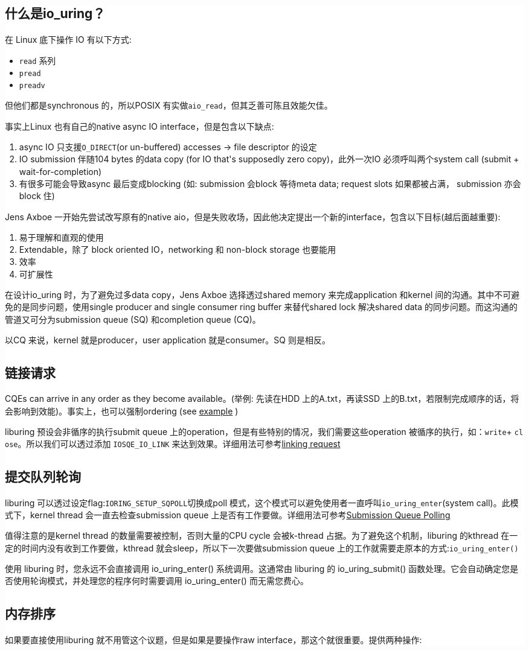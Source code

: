 ## 什么是io_uring？

在 Linux 底下操作 IO 有以下方式:

- `read` 系列
- `pread`
- `preadv`

但他们都是synchronous 的，所以POSIX 有实做`aio_read`，但其乏善可陈且效能欠佳。

事实上Linux 也有自己的native async IO interface，但是包含以下缺点:

1. async IO 只支援`O_DIRECT`(or un-buffered) accesses -> file descriptor 的设定
2. IO submission 伴随104 bytes 的data copy (for IO that's supposedly zero copy)，此外一次IO 必须呼叫两个system call (submit + wait-for-completion)
3. 有很多可能会导致async 最后变成blocking (如: submission 会block 等待meta data; request slots 如果都被占满， submission 亦会block 住)

Jens Axboe 一开始先尝试改写原有的native aio，但是失败收场，因此他决定提出一个新的interface，包含以下目标(越后面越重要):

1. 易于理解和直观的使用
2. Extendable，除了 block oriented IO，networking 和 non-block storage 也要能用
3. 效率
4. 可扩展性

在设计io_uring 时，为了避免过多data copy，Jens Axboe 选择透过shared memory 来完成application 和kernel 间的沟通。其中不可避免的是同步问题，使用single producer and single consumer ring buffer 来替代shared lock 解决shared data 的同步问题。而这沟通的管道又可分为submission queue (SQ) 和completion queue (CQ)。

以CQ 来说，kernel 就是producer，user application 就是consumer。SQ 则是相反。

## 链接请求

CQEs can arrive in any order as they become available。(举例: 先读在HDD 上的A.txt，再读SSD 上的B.txt，若限制完成顺序的话，将会影响到效能)。事实上，也可以强制ordering (see [example](https://kernel.dk/io_uring.pdf) )

liburing 预设会非循序的执行submit queue 上的operation，但是有些特别的情况，我们需要这些operation 被循序的执行，如：`write`+ `close`。所以我们可以透过添加 `IOSQE_IO_LINK` 来达到效果。详细用法可参考[linking request](https://unixism.net/loti/tutorial/link_liburing.html)

## 提交队列轮询

liburing 可以透过设定flag:`IORING_SETUP_SQPOLL`切换成poll 模式，这个模式可以避免使用者一直呼叫`io_uring_enter`(system call)。此模式下，kernel thread 会一直去检查submission queue 上是否有工作要做。详细用法可参考[Submission Queue Polling](https://unixism.net/loti/tutorial/sq_poll.html#sq-poll)

值得注意的是kernel thread 的数量需要被控制，否则大量的CPU cycle 会被k-thread 占据。为了避免这个机制，liburing 的kthread 在一定的时间内没有收到工作要做，kthread 就会sleep，所以下一次要做submission queue 上的工作就需要走原本的方式:`io_uring_enter()`

使用 liburing 时，您永远不会直接调用 io_uring_enter() 系统调用。这通常由 liburing 的 io_uring_submit() 函数处理。它会自动确定您是否使用轮询模式，并处理您的程序何时需要调用 io_uring_enter() 而无需您费心。

## 内存排序

如果要直接使用liburing 就不用管这个议题，但是如果是要操作raw interface，那这个就很重要。提供两种操作:
